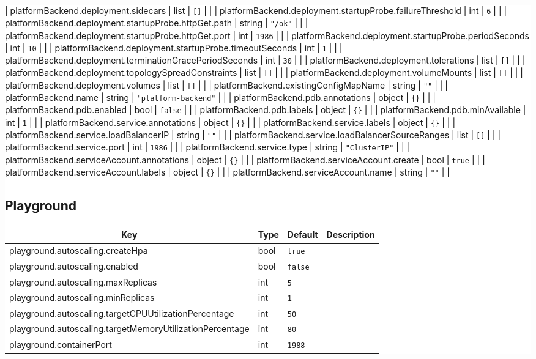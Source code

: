 | platformBackend.deployment.sidecars | list | `[]` |  |
| platformBackend.deployment.startupProbe.failureThreshold | int | `6` |  |
| platformBackend.deployment.startupProbe.httpGet.path | string | `"/ok"` |  |
| platformBackend.deployment.startupProbe.httpGet.port | int | `1986` |  |
| platformBackend.deployment.startupProbe.periodSeconds | int | `10` |  |
| platformBackend.deployment.startupProbe.timeoutSeconds | int | `1` |  |
| platformBackend.deployment.terminationGracePeriodSeconds | int | `30` |  |
| platformBackend.deployment.tolerations | list | `[]` |  |
| platformBackend.deployment.topologySpreadConstraints | list | `[]` |  |
| platformBackend.deployment.volumeMounts | list | `[]` |  |
| platformBackend.deployment.volumes | list | `[]` |  |
| platformBackend.existingConfigMapName | string | `""` |  |
| platformBackend.name | string | `"platform-backend"` |  |
| platformBackend.pdb.annotations | object | `{}` |  |
| platformBackend.pdb.enabled | bool | `false` |  |
| platformBackend.pdb.labels | object | `{}` |  |
| platformBackend.pdb.minAvailable | int | `1` |  |
| platformBackend.service.annotations | object | `{}` |  |
| platformBackend.service.labels | object | `{}` |  |
| platformBackend.service.loadBalancerIP | string | `""` |  |
| platformBackend.service.loadBalancerSourceRanges | list | `[]` |  |
| platformBackend.service.port | int | `1986` |  |
| platformBackend.service.type | string | `"ClusterIP"` |  |
| platformBackend.serviceAccount.annotations | object | `{}` |  |
| platformBackend.serviceAccount.create | bool | `true` |  |
| platformBackend.serviceAccount.labels | object | `{}` |  |
| platformBackend.serviceAccount.name | string | `""` |  |

## Playground

| Key | Type | Default | Description |
|-----|------|---------|-------------|
| playground.autoscaling.createHpa | bool | `true` |  |
| playground.autoscaling.enabled | bool | `false` |  |
| playground.autoscaling.maxReplicas | int | `5` |  |
| playground.autoscaling.minReplicas | int | `1` |  |
| playground.autoscaling.targetCPUUtilizationPercentage | int | `50` |  |
| playground.autoscaling.targetMemoryUtilizationPercentage | int | `80` |  |
| playground.containerPort | int | `1988` |  |